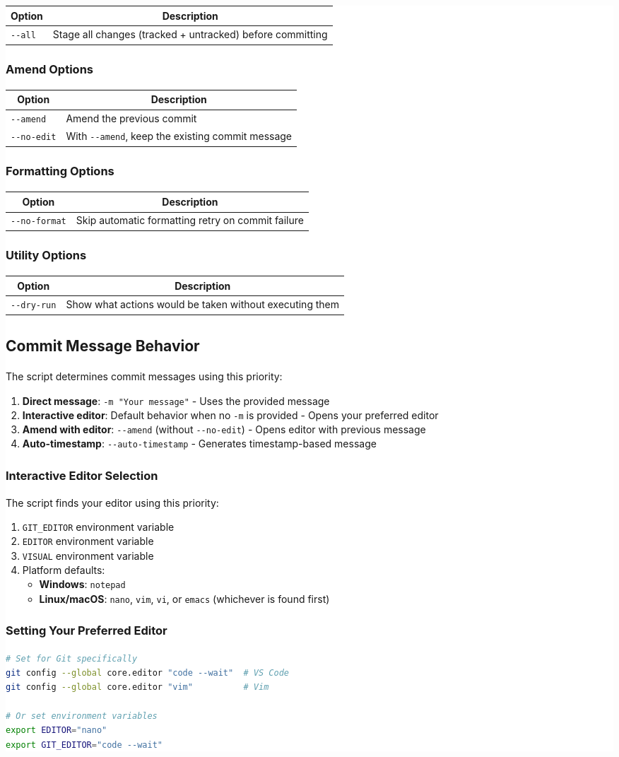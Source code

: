 | Option | Description |
|--------|-------------|
| `--all` | Stage all changes (tracked + untracked) before committing |

### Amend Options

| Option | Description |
|--------|-------------|
| `--amend` | Amend the previous commit |
| `--no-edit` | With `--amend`, keep the existing commit message |

### Formatting Options

| Option | Description |
|--------|-------------|
| `--no-format` | Skip automatic formatting retry on commit failure |

### Utility Options

| Option | Description |
|--------|-------------|
| `--dry-run` | Show what actions would be taken without executing them |

## Commit Message Behavior

The script determines commit messages using this priority:

1. **Direct message**: `-m "Your message"` - Uses the provided message
2. **Interactive editor**: Default behavior when no `-m` is provided - Opens your preferred editor
3. **Amend with editor**: `--amend` (without `--no-edit`) - Opens editor with previous message
4. **Auto-timestamp**: `--auto-timestamp` - Generates timestamp-based message

### Interactive Editor Selection

The script finds your editor using this priority:

1. `GIT_EDITOR` environment variable
2. `EDITOR` environment variable
3. `VISUAL` environment variable
4. Platform defaults:
   - **Windows**: `notepad`
   - **Linux/macOS**: `nano`, `vim`, `vi`, or `emacs` (whichever is found first)

### Setting Your Preferred Editor

```bash
# Set for Git specifically
git config --global core.editor "code --wait"  # VS Code
git config --global core.editor "vim"          # Vim

# Or set environment variables
export EDITOR="nano"
export GIT_EDITOR="code --wait"
```
